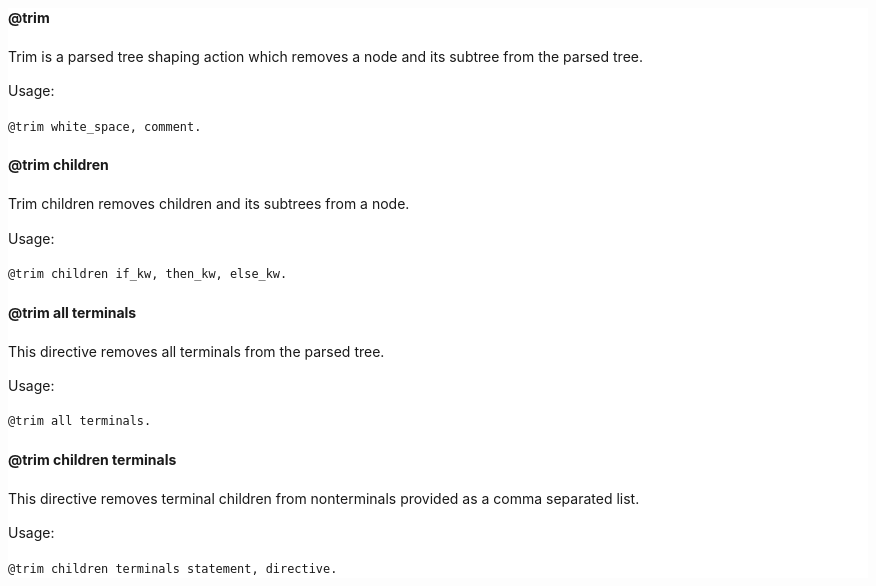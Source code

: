 #### @trim

Trim is a parsed tree shaping action which removes a node and its subtree from the parsed tree.

Usage:
```
@trim white_space, comment.
```


#### @trim children

Trim children removes children and its subtrees from a node.

Usage:
```
@trim children if_kw, then_kw, else_kw.
```


#### @trim all terminals

This directive removes all terminals from the parsed tree.

Usage:
```
@trim all terminals.
```


#### @trim children terminals

This directive removes terminal children from nonterminals provided as a comma separated list.

Usage:
```
@trim children terminals statement, directive.
```
